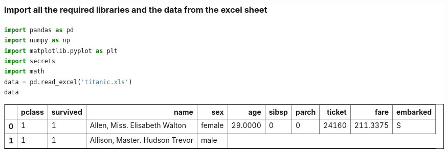 ### Import all the required libraries and the data from the excel sheet


```python
import pandas as pd
import numpy as np
import matplotlib.pyplot as plt
import secrets
import math
data = pd.read_excel('titanic.xls')
data
```




<div>
<style scoped>
    .dataframe tbody tr th:only-of-type {
        vertical-align: middle;
    }

    .dataframe tbody tr th {
        vertical-align: top;
    }

    .dataframe thead th {
        text-align: right;
    }
</style>
<table border="1" class="dataframe">
  <thead>
    <tr style="text-align: right;">
      <th></th>
      <th>pclass</th>
      <th>survived</th>
      <th>name</th>
      <th>sex</th>
      <th>age</th>
      <th>sibsp</th>
      <th>parch</th>
      <th>ticket</th>
      <th>fare</th>
      <th>embarked</th>
    </tr>
  </thead>
  <tbody>
    <tr>
      <th>0</th>
      <td>1</td>
      <td>1</td>
      <td>Allen, Miss. Elisabeth Walton</td>
      <td>female</td>
      <td>29.0000</td>
      <td>0</td>
      <td>0</td>
      <td>24160</td>
      <td>211.3375</td>
      <td>S</td>
    </tr>
    <tr>
      <th>1</th>
      <td>1</td>
      <td>1</td>
      <td>Allison, Master. Hudson Trevor</td>
      <td>male</td>